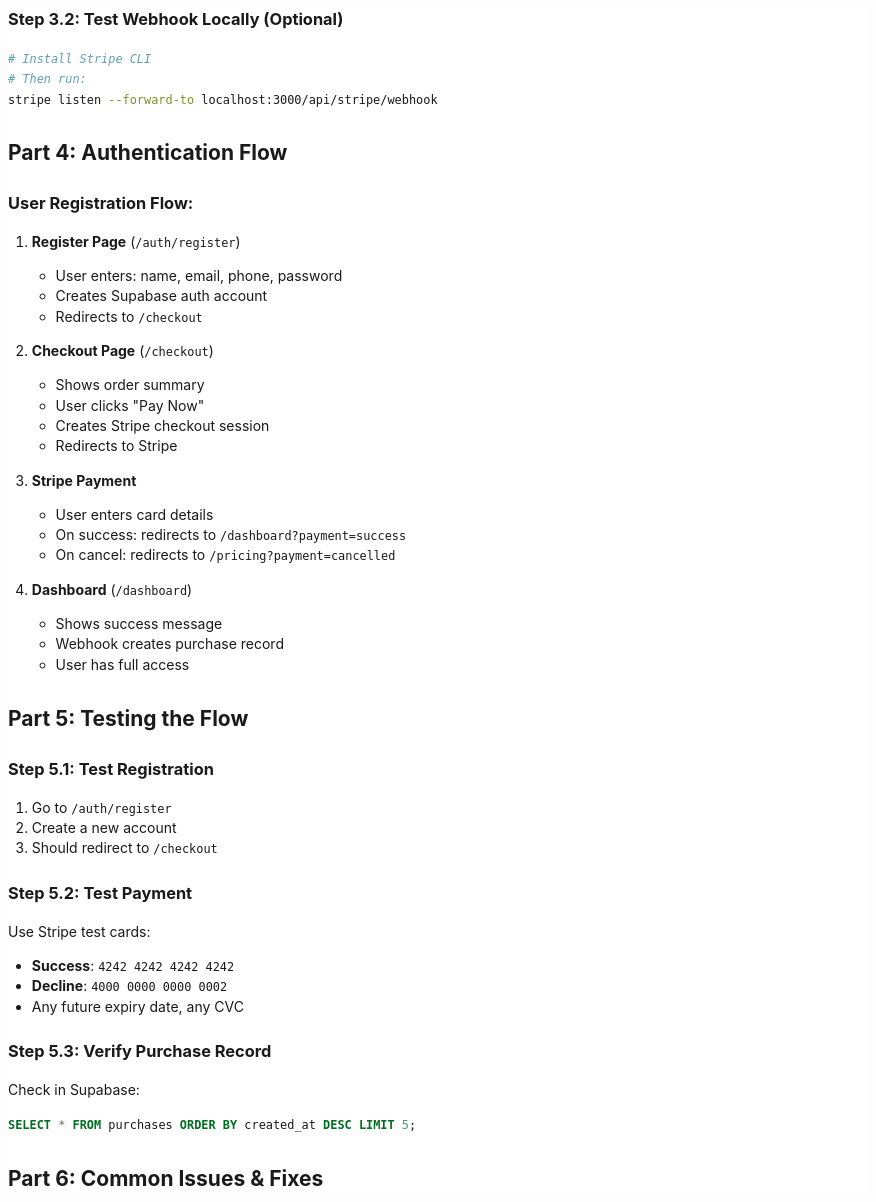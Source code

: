 ### Step 3.2: Test Webhook Locally (Optional)
```bash
# Install Stripe CLI
# Then run:
stripe listen --forward-to localhost:3000/api/stripe/webhook
```

## Part 4: Authentication Flow

### User Registration Flow:
1. **Register Page** (`/auth/register`)
   - User enters: name, email, phone, password
   - Creates Supabase auth account
   - Redirects to `/checkout`

2. **Checkout Page** (`/checkout`)
   - Shows order summary
   - User clicks "Pay Now"
   - Creates Stripe checkout session
   - Redirects to Stripe

3. **Stripe Payment**
   - User enters card details
   - On success: redirects to `/dashboard?payment=success`
   - On cancel: redirects to `/pricing?payment=cancelled`

4. **Dashboard** (`/dashboard`)
   - Shows success message
   - Webhook creates purchase record
   - User has full access

## Part 5: Testing the Flow

### Step 5.1: Test Registration
1. Go to `/auth/register`
2. Create a new account
3. Should redirect to `/checkout`

### Step 5.2: Test Payment
Use Stripe test cards:
- **Success**: `4242 4242 4242 4242`
- **Decline**: `4000 0000 0000 0002`
- Any future expiry date, any CVC

### Step 5.3: Verify Purchase Record
Check in Supabase:
```sql
SELECT * FROM purchases ORDER BY created_at DESC LIMIT 5;
```

## Part 6: Common Issues & Fixes
